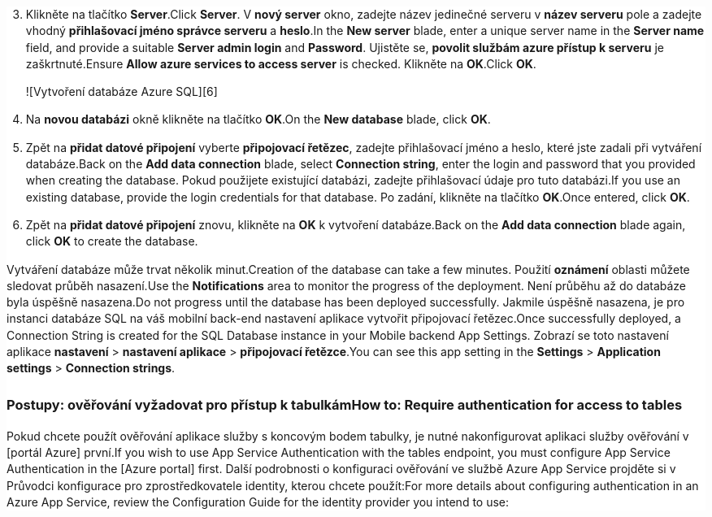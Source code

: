 3. <span data-ttu-id="4e161-363">Klikněte na tlačítko **Server**.</span><span class="sxs-lookup"><span data-stu-id="4e161-363">Click **Server**.</span></span>  <span data-ttu-id="4e161-364">V **nový server** okno, zadejte název jedinečné serveru v **název serveru** pole a zadejte vhodný **přihlašovací jméno správce serveru** a **heslo**.</span><span class="sxs-lookup"><span data-stu-id="4e161-364">In the **New server** blade, enter a unique server name in the **Server name** field, and provide a suitable **Server admin login** and **Password**.</span></span>  <span data-ttu-id="4e161-365">Ujistěte se, **povolit službám azure přístup k serveru** je zaškrtnuté.</span><span class="sxs-lookup"><span data-stu-id="4e161-365">Ensure **Allow azure services to access server** is checked.</span></span>  <span data-ttu-id="4e161-366">Klikněte na **OK**.</span><span class="sxs-lookup"><span data-stu-id="4e161-366">Click **OK**.</span></span>

    ![Vytvoření databáze Azure SQL][6]
4. <span data-ttu-id="4e161-368">Na **novou databázi** okně klikněte na tlačítko **OK**.</span><span class="sxs-lookup"><span data-stu-id="4e161-368">On the **New database** blade, click **OK**.</span></span>
5. <span data-ttu-id="4e161-369">Zpět na **přidat datové připojení** vyberte **připojovací řetězec**, zadejte přihlašovací jméno a heslo, které jste zadali při vytváření databáze.</span><span class="sxs-lookup"><span data-stu-id="4e161-369">Back on the **Add data connection** blade, select **Connection string**, enter the login and password that you provided when creating the database.</span></span>  <span data-ttu-id="4e161-370">Pokud použijete existující databázi, zadejte přihlašovací údaje pro tuto databázi.</span><span class="sxs-lookup"><span data-stu-id="4e161-370">If you use an existing database, provide the login credentials for that database.</span></span>  <span data-ttu-id="4e161-371">Po zadání, klikněte na tlačítko **OK**.</span><span class="sxs-lookup"><span data-stu-id="4e161-371">Once entered, click **OK**.</span></span>
6. <span data-ttu-id="4e161-372">Zpět na **přidat datové připojení** znovu, klikněte na **OK** k vytvoření databáze.</span><span class="sxs-lookup"><span data-stu-id="4e161-372">Back on the **Add data connection** blade again, click **OK** to create the database.</span></span>



<span data-ttu-id="4e161-373">Vytváření databáze může trvat několik minut.</span><span class="sxs-lookup"><span data-stu-id="4e161-373">Creation of the database can take a few minutes.</span></span>  <span data-ttu-id="4e161-374">Použití **oznámení** oblasti můžete sledovat průběh nasazení.</span><span class="sxs-lookup"><span data-stu-id="4e161-374">Use the **Notifications** area to monitor the progress of the deployment.</span></span>  <span data-ttu-id="4e161-375">Není průběhu až do databáze byla úspěšně nasazena.</span><span class="sxs-lookup"><span data-stu-id="4e161-375">Do not progress until the database has been deployed successfully.</span></span>  <span data-ttu-id="4e161-376">Jakmile úspěšně nasazena, je pro instanci databáze SQL na váš mobilní back-end nastavení aplikace vytvořit připojovací řetězec.</span><span class="sxs-lookup"><span data-stu-id="4e161-376">Once successfully deployed, a Connection String is created for the SQL Database instance in your Mobile backend App Settings.</span></span>  <span data-ttu-id="4e161-377">Zobrazí se toto nastavení aplikace **nastavení** > **nastavení aplikace** > **připojovací řetězce**.</span><span class="sxs-lookup"><span data-stu-id="4e161-377">You can see this app setting in the **Settings** > **Application settings** > **Connection strings**.</span></span>

### <span data-ttu-id="4e161-378"><a name="howto-tables-auth"></a>Postupy: ověřování vyžadovat pro přístup k tabulkám</span><span class="sxs-lookup"><span data-stu-id="4e161-378"><a name="howto-tables-auth"></a>How to: Require authentication for access to tables</span></span>
<span data-ttu-id="4e161-379">Pokud chcete použít ověřování aplikace služby s koncovým bodem tabulky, je nutné nakonfigurovat aplikaci služby ověřování v [portál Azure] první.</span><span class="sxs-lookup"><span data-stu-id="4e161-379">If you wish to use App Service Authentication with the tables endpoint, you must configure App Service Authentication in the [Azure portal] first.</span></span>  <span data-ttu-id="4e161-380">Další podrobnosti o konfiguraci ověřování ve službě Azure App Service projděte si v Průvodci konfigurace pro zprostředkovatele identity, kterou chcete použít:</span><span class="sxs-lookup"><span data-stu-id="4e161-380">For more details about configuring authentication in an Azure App Service, review the Configuration Guide for the identity provider you intend to use:</span></span>
